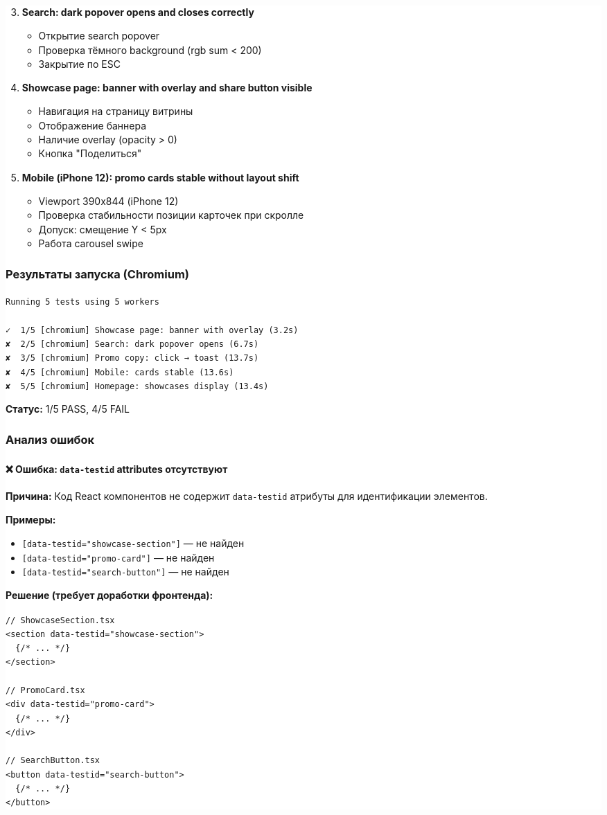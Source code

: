 3. **Search: dark popover opens and closes correctly**
   - Открытие search popover
   - Проверка тёмного background (rgb sum < 200)
   - Закрытие по ESC

4. **Showcase page: banner with overlay and share button visible**
   - Навигация на страницу витрины
   - Отображение баннера
   - Наличие overlay (opacity > 0)
   - Кнопка "Поделиться"

5. **Mobile (iPhone 12): promo cards stable without layout shift**
   - Viewport 390x844 (iPhone 12)
   - Проверка стабильности позиции карточек при скролле
   - Допуск: смещение Y < 5px
   - Работа carousel swipe

### Результаты запуска (Chromium)

```
Running 5 tests using 5 workers

✓  1/5 [chromium] Showcase page: banner with overlay (3.2s)
✘  2/5 [chromium] Search: dark popover opens (6.7s)
✘  3/5 [chromium] Promo copy: click → toast (13.7s)
✘  4/5 [chromium] Mobile: cards stable (13.6s)
✘  5/5 [chromium] Homepage: showcases display (13.4s)
```

**Статус:** 1/5 PASS, 4/5 FAIL

### Анализ ошибок

#### ❌ Ошибка: `data-testid` attributes отсутствуют

**Причина:** Код React компонентов не содержит `data-testid` атрибуты для идентификации элементов.

**Примеры:**
- `[data-testid="showcase-section"]` — не найден
- `[data-testid="promo-card"]` — не найден
- `[data-testid="search-button"]` — не найден

**Решение (требует доработки фронтенда):**
```tsx
// ShowcaseSection.tsx
<section data-testid="showcase-section">
  {/* ... */}
</section>

// PromoCard.tsx
<div data-testid="promo-card">
  {/* ... */}
</div>

// SearchButton.tsx
<button data-testid="search-button">
  {/* ... */}
</button>
```
